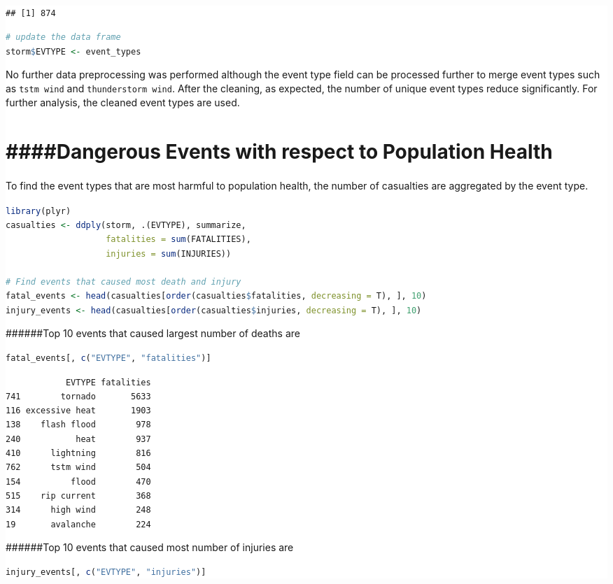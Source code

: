```
## [1] 874
```

```r
# update the data frame
storm$EVTYPE <- event_types
```

No further data preprocessing was performed although the event type field can be
processed further to merge event types such as `tstm wind` and `thunderstorm wind`. 
After the cleaning, as expected, the number of unique event types reduce
significantly. For further analysis, the cleaned event types are used.


####Dangerous Events with respect to Population Health
================================================

To find the event types that are most harmful to population health, the number
of casualties are aggregated by the event type.


```r
library(plyr)
casualties <- ddply(storm, .(EVTYPE), summarize,
                    fatalities = sum(FATALITIES),
                    injuries = sum(INJURIES))

# Find events that caused most death and injury
fatal_events <- head(casualties[order(casualties$fatalities, decreasing = T), ], 10)
injury_events <- head(casualties[order(casualties$injuries, decreasing = T), ], 10)
```

######Top 10 events that caused largest number of deaths are


```r
fatal_events[, c("EVTYPE", "fatalities")]
```

```
            EVTYPE fatalities
741        tornado       5633
116 excessive heat       1903
138    flash flood        978
240           heat        937
410      lightning        816
762      tstm wind        504
154          flood        470
515    rip current        368
314      high wind        248
19       avalanche        224
```

######Top 10 events that caused most number of injuries are


```r
injury_events[, c("EVTYPE", "injuries")]
```
